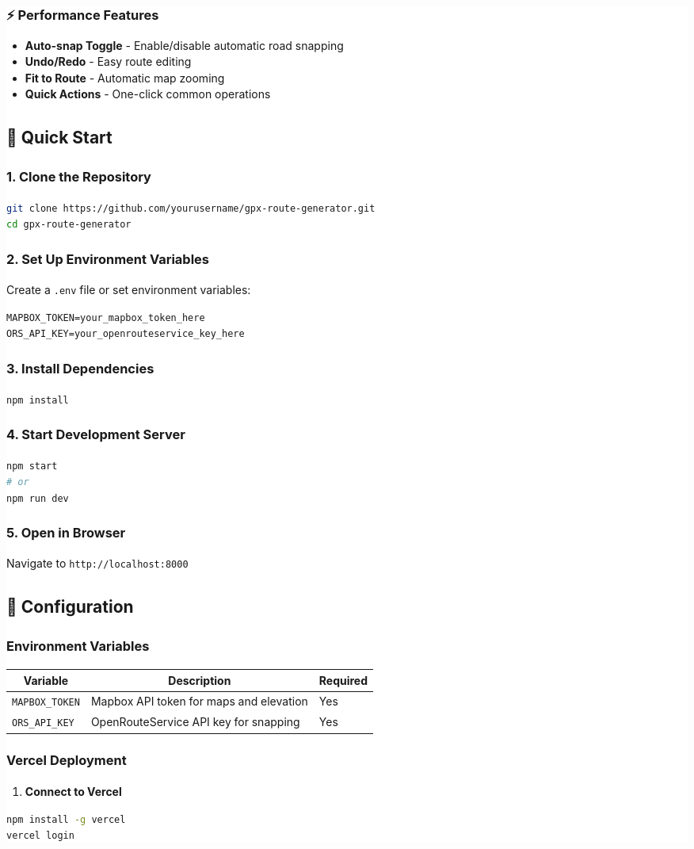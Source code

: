 ### ⚡ **Performance Features**
- **Auto-snap Toggle** - Enable/disable automatic road snapping
- **Undo/Redo** - Easy route editing
- **Fit to Route** - Automatic map zooming
- **Quick Actions** - One-click common operations

## 🚀 Quick Start

### 1. **Clone the Repository**
```bash
git clone https://github.com/yourusername/gpx-route-generator.git
cd gpx-route-generator
```

### 2. **Set Up Environment Variables**
Create a `.env` file or set environment variables:

```env
MAPBOX_TOKEN=your_mapbox_token_here
ORS_API_KEY=your_openrouteservice_key_here
```

### 3. **Install Dependencies**
```bash
npm install
```

### 4. **Start Development Server**
```bash
npm start
# or
npm run dev
```

### 5. **Open in Browser**
Navigate to `http://localhost:8000`

## 🔧 Configuration

### **Environment Variables**

| Variable | Description | Required |
|----------|-------------|----------|
| `MAPBOX_TOKEN` | Mapbox API token for maps and elevation | Yes |
| `ORS_API_KEY` | OpenRouteService API key for snapping | Yes |

### **Vercel Deployment**

1. **Connect to Vercel**
```bash
npm install -g vercel
vercel login
```
